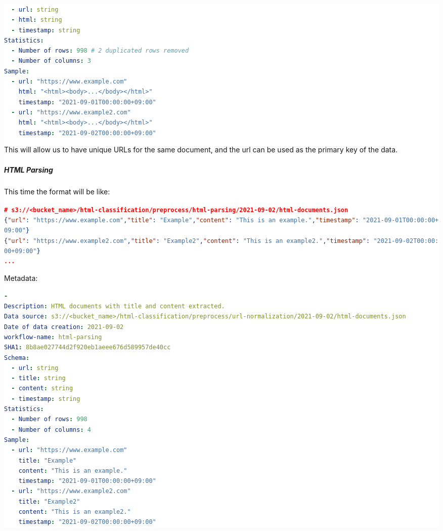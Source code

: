 ```yaml
  - url: string
  - html: string
  - timestamp: string
Statistics:
  - Number of rows: 998 # 2 duplicated rows removed
  - Number of columns: 3
Sample:
  - url: "https://www.example.com"
    html: "<html><body>...</body></html>"
    timestamp: "2021-09-01T00:00:00+09:00"
  - url: "https://www.example2.com"
    html: "<html><body>...</body></html>"
    timestamp: "2021-09-02T00:00:00+09:00"
```
This will allow us to have unique URLs for the same document, and the url can be used as the primary key of the data.

##### HTML Parsing
This time the format will be like:
```Json
# s3://<bucket_name>/html-classification/preprocess/html-parsing/2021-09-02/html-documents.json
{"url": "https://www.example.com","title": "Example","content": "This is an example.","timestamp": "2021-09-01T00:00:00+09:00"}
{"url": "https://www.example2.com","title": "Example2","content": "This is an example2.","timestamp": "2021-09-02T00:00:00+09:00"}
...
```
Metadata:
```yaml
-
Description: HTML documents with title and content extracted. 
Data source: s3://<bucket_name>/html-classification/preprocess/url-normalization/2021-09-02/html-documents.json
Date of data creation: 2021-09-02
workflow-name: html-parsing
SHA1: 8b8ae027744d2f920eb1aeee676d589957de40cc
Schema: 
  - url: string
  - title: string
  - content: string
  - timestamp: string
Statistics:
  - Number of rows: 998 
  - Number of columns: 4
Sample:
  - url: "https://www.example.com"
    title: "Example"
    content: "This is an example."
    timestamp: "2021-09-01T00:00:00+09:00"
  - url: "https://www.example2.com"
    title: "Example2"
    content: "This is an example2."
    timestamp: "2021-09-02T00:00:00+09:00"
```
